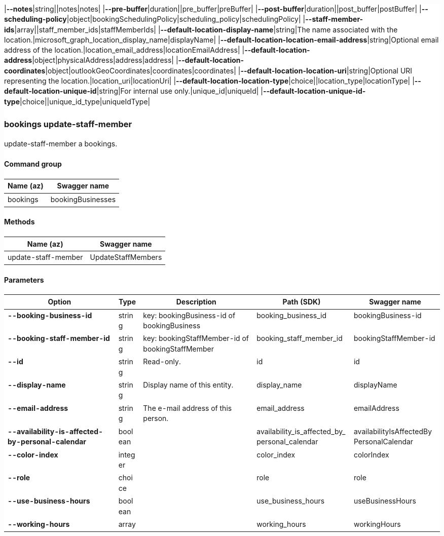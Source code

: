 |**--notes**|string||notes|notes|
|**--pre-buffer**|duration||pre_buffer|preBuffer|
|**--post-buffer**|duration||post_buffer|postBuffer|
|**--scheduling-policy**|object|bookingSchedulingPolicy|scheduling_policy|schedulingPolicy|
|**--staff-member-ids**|array||staff_member_ids|staffMemberIds|
|**--default-location-display-name**|string|The name associated with the location.|microsoft_graph_location_display_name|displayName|
|**--default-location-location-email-address**|string|Optional email address of the location.|location_email_address|locationEmailAddress|
|**--default-location-address**|object|physicalAddress|address|address|
|**--default-location-coordinates**|object|outlookGeoCoordinates|coordinates|coordinates|
|**--default-location-location-uri**|string|Optional URI representing the location.|location_uri|locationUri|
|**--default-location-location-type**|choice||location_type|locationType|
|**--default-location-unique-id**|string|For internal use only.|unique_id|uniqueId|
|**--default-location-unique-id-type**|choice||unique_id_type|uniqueIdType|

### bookings update-staff-member

update-staff-member a bookings.

#### Command group
|Name (az)|Swagger name|
|---------|------------|
|bookings|bookingBusinesses|

#### Methods
|Name (az)|Swagger name|
|---------|------------|
|update-staff-member|UpdateStaffMembers|

#### Parameters
|Option|Type|Description|Path (SDK)|Swagger name|
|------|----|-----------|----------|------------|
|**--booking-business-id**|string|key: bookingBusiness-id of bookingBusiness|booking_business_id|bookingBusiness-id|
|**--booking-staff-member-id**|string|key: bookingStaffMember-id of bookingStaffMember|booking_staff_member_id|bookingStaffMember-id|
|**--id**|string|Read-only.|id|id|
|**--display-name**|string|Display name of this entity.|display_name|displayName|
|**--email-address**|string|The e-mail address of this person.|email_address|emailAddress|
|**--availability-is-affected-by-personal-calendar**|boolean||availability_is_affected_by_personal_calendar|availabilityIsAffectedByPersonalCalendar|
|**--color-index**|integer||color_index|colorIndex|
|**--role**|choice||role|role|
|**--use-business-hours**|boolean||use_business_hours|useBusinessHours|
|**--working-hours**|array||working_hours|workingHours|
